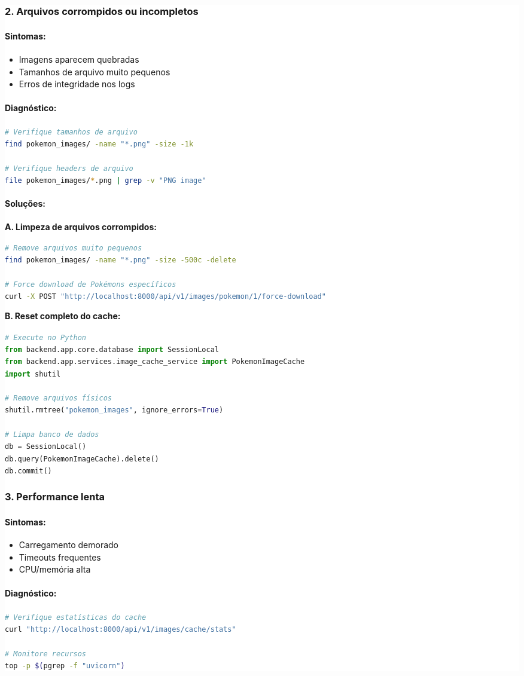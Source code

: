 ### 2. Arquivos corrompidos ou incompletos

#### **Sintomas:**
- Imagens aparecem quebradas
- Tamanhos de arquivo muito pequenos
- Erros de integridade nos logs

#### **Diagnóstico:**
```bash
# Verifique tamanhos de arquivo
find pokemon_images/ -name "*.png" -size -1k

# Verifique headers de arquivo
file pokemon_images/*.png | grep -v "PNG image"
```

#### **Soluções:**

**A. Limpeza de arquivos corrompidos:**
```bash
# Remove arquivos muito pequenos
find pokemon_images/ -name "*.png" -size -500c -delete

# Force download de Pokémons específicos
curl -X POST "http://localhost:8000/api/v1/images/pokemon/1/force-download"
```

**B. Reset completo do cache:**
```python
# Execute no Python
from backend.app.core.database import SessionLocal
from backend.app.services.image_cache_service import PokemonImageCache
import shutil

# Remove arquivos físicos
shutil.rmtree("pokemon_images", ignore_errors=True)

# Limpa banco de dados
db = SessionLocal()
db.query(PokemonImageCache).delete()
db.commit()
```

### 3. Performance lenta

#### **Sintomas:**
- Carregamento demorado
- Timeouts frequentes
- CPU/memória alta

#### **Diagnóstico:**
```bash
# Verifique estatísticas do cache
curl "http://localhost:8000/api/v1/images/cache/stats"

# Monitore recursos
top -p $(pgrep -f "uvicorn")
```
